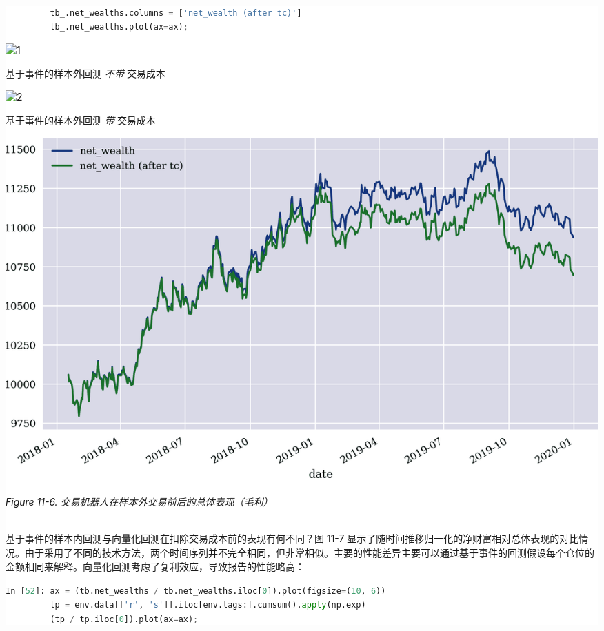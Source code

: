 ```py
         tb_.net_wealths.columns = ['net_wealth (after tc)']
         tb_.net_wealths.plot(ax=ax);
```

![1](img/#co_risk_management_CO6-1)

基于事件的样本外回测 *不带* 交易成本

![2](img/#co_risk_management_CO6-3)

基于事件的样本外回测 *带* 交易成本

![aiif 1106](img/aiif_1106.png)

###### Figure 11-6\. 交易机器人在样本外交易前后的总体表现（毛利）

基于事件的样本内回测与向量化回测在扣除交易成本前的表现有何不同？图 11-7 显示了随时间推移归一化的净财富相对总体表现的对比情况。由于采用了不同的技术方法，两个时间序列并不完全相同，但非常相似。主要的性能差异主要可以通过基于事件的回测假设每个仓位的金额相同来解释。向量化回测考虑了复利效应，导致报告的性能略高：

```py
In [52]: ax = (tb.net_wealths / tb.net_wealths.iloc[0]).plot(figsize=(10, 6))
         tp = env.data[['r', 's']].iloc[env.lags:].cumsum().apply(np.exp)
         (tp / tp.iloc[0]).plot(ax=ax);
```
